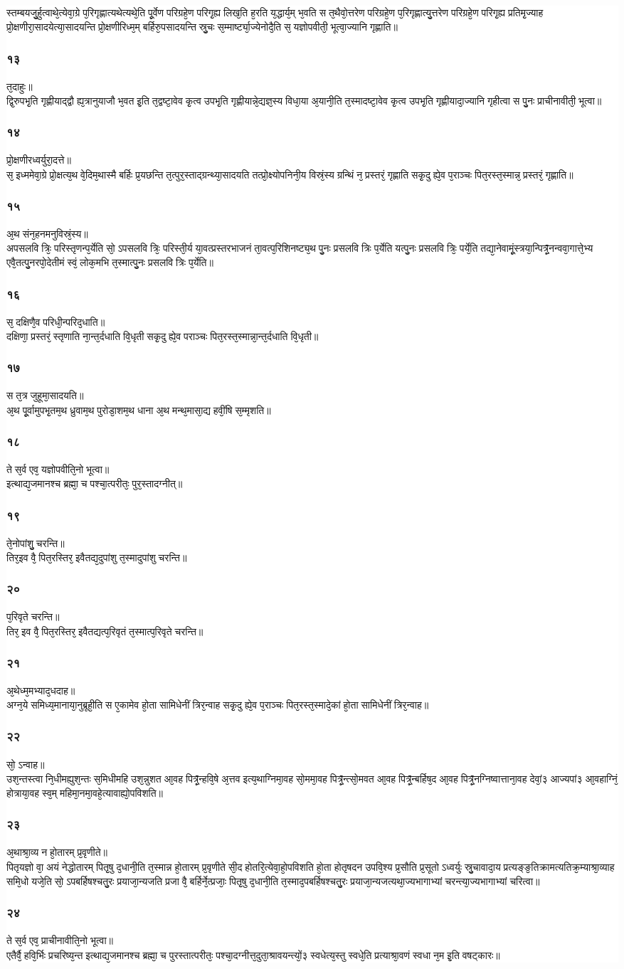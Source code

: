 स्तम्बयजु᳘र्हुत्वाथे᳘त्येवा᳘ग्रे प᳘रिगृह्णात्यथेत्यथे᳘ति पू᳘र्वेण परिग्रहे᳘ण परिगृ᳘ह्य लिख᳘ति ह᳘रति य᳘द्धार्य᳘म् भ᳘वति स त᳘थैवो᳘त्तरेण परिग्रहे᳘ण प᳘रिगृह्णात्यु᳘त्तरेण परिग्रहे᳘ण परिगृ᳘ह्य प्रतिमृ᳘ज्याह प्रो᳘क्षणीरा᳘सादयेत्या᳘सादयन्ति प्रो᳘क्षणीरिध्म᳘म् बर्हिरु᳘पसादयन्ति स्रु᳘चः स᳘म्मार्ष्ट्या᳘ज्येनोदै᳘ति स᳘ यज्ञोपवीती᳘ भूत्वा᳘ज्यानि गृह्णाति॥  
### १३
त᳘दाहुः॥  
द्वि᳘रुपभृ᳘ति गृह्णीयाद्द्वौ ह्य᳘त्रानुयाजौ भ᳘वत इ᳘ति त᳘द्वष्टा᳘वेव कृ᳘त्व उपभृ᳘ति गृह्णीयान्ने᳘द्यज्ञ᳘स्य विधा᳘या अ᳘यानी᳘ति त᳘स्मादष्टा᳘वेव कृ᳘त्व उपभृ᳘ति गृह्णीयादा᳘ज्यानि गृहीत्वा स पु᳘नः प्राचीनावीती᳘ भूत्वा॥  
### १४
प्रो᳘क्षणीरध्वर्युरा᳘दत्ते॥  
स᳘ इध्ममेवा᳘ग्रे प्रो᳘क्षत्य᳘थ वे᳘दिम᳘थास्मै बर्हिः प्र᳘यछन्ति त᳘त्पुर᳘स्ताद्ग्रन्थ्या᳘सादयति तत्प्रो᳘क्ष्योपनिनी᳘य विस्रं᳘स्य ग्रन्थिं न᳘ प्रस्तरं᳘ गृह्णाति सकृ᳘दु ह्ये᳘व प᳘राञ्चः पित᳘रस्त᳘स्मान्न᳘ प्रस्तरं᳘ गृह्णाति॥  
### १५
अ᳘थ संन᳘हनमनुविस्रं᳘स्य॥  
अपसलवि त्रिः᳘ परिस्तृणन्प᳘र्येति सो᳘ ऽपसलवि त्रिः᳘ परिस्ती᳘र्य या᳘वत्प्रस्तरभाजनं ता᳘वत्प᳘रिशिनष्ट्य᳘थ पु᳘नः प्रसलवि त्रिः प᳘र्येति यत्पु᳘नः प्रसलवि त्रिः᳘ पर्ये᳘ति तद्या᳘नेवामूं᳘स्त्रया᳘न्पित्र्᳘̥̄नन्ववा᳘गात्ते᳘भ्य एवै᳘तत्पु᳘नरपो᳘देतीमं स्वं᳘ लोक᳘मभि त᳘स्मात्पु᳘नः प्रसलवि त्रिः प᳘र्येति॥  
### १६
स᳘ दक्षिणै᳘व परिधी᳘न्परिद᳘धाति॥  
दक्षिणा᳘ प्रस्तरं᳘ स्तृणाति ना᳘न्त᳘र्दधाति वि᳘धृती सकृ᳘दु ह्ये᳘व पराञ्चः पित᳘रस्त᳘स्मान्ना᳘न्त᳘र्दधाति वि᳘धृती॥  
### १७
स त᳘त्र जुहूमा᳘सादयति॥  
अ᳘थ पू᳘र्वामुपभृ᳘तम᳘थ ध्रुवाम᳘थ पुरोडा᳘शम᳘थ धाना अ᳘थ मन्थ᳘मासा᳘द्य हवीं᳘षि स᳘म्मृशति॥  
### १८
ते स᳘र्व एव᳘ यज्ञोपवीति᳘नो भूत्वा॥  
इत्थाद्य᳘जमानश्च ब्रह्मा᳘ च पश्चा᳘त्परीतः᳘ पुर᳘स्तादग्नीत्॥  
### १९
ते᳘नोपांशु᳘ चरन्ति॥  
तिर᳘इव वै᳘ पित᳘रस्तिर᳘ इवैतद्य᳘दुपांशु त᳘स्मादुपांशु चरन्ति॥  
### २०
प᳘रिवृते चरन्ति॥  
तिर᳘ इव वै᳘ पित᳘रस्तिर᳘ इवैतद्यत्प᳘रिवृतं त᳘स्मात्प᳘रिवृते चरन्ति॥  
### २१
अ᳘थेध्म᳘मभ्याद᳘धदाह॥  
अग्न᳘ये समिध्य᳘मानाया᳘नुब्रूही᳘ति स ए᳘कामेव हो᳘ता सामिधेनीं त्रिर᳘न्वाह सकृ᳘दु ह्ये᳘व प᳘राञ्चः पित᳘रस्त᳘स्मादे᳘कां हो᳘ता सामिधेनीं त्रिर᳘न्वाह॥  
### २२
सो᳘ ऽन्वाह॥  
उश᳘न्तस्त्वा नि᳘धीमह्युश᳘न्तः स᳘मिधीमहि उश᳘न्नुशत आ᳘वह पित्र्᳘̥̄न्हवि᳘षे अ᳘त्तव इत्य᳘थाग्निमा᳘वह सो᳘ममा᳘वह पित्र्᳘̥̄न्त्सो᳘मवत आ᳘वह पित्र्᳘̥̄न्बर्हिष᳘द आ᳘वह पित्र्᳘̥̄नग्निष्वात्ताना᳘वह देवां᳘३ आज्यपां३ आ᳘वहाग्निं᳘ होत्राया᳘वह स्व᳘म् महिमा᳘नमा᳘वहे᳘त्यावाह्यो᳘पविशति॥  
### २३
अ᳘थाश्रा᳘व्य न हो᳘तारम् प्र᳘वृणीते॥  
पितृयज्ञो वा᳘ अयं नेद्धोतारम् पितृ᳘षु द᳘धानी᳘ति त᳘स्मान्न हो᳘तारम् प्र᳘वृणीते सी᳘द होतरि᳘त्येवा᳘हो᳘पविशति हो᳘ता होतृषदन उपवि᳘श्य प्र᳘सौति प्र᳘सूतो ऽध्वर्युः स्रु᳘चावादा᳘य प्रत्यङ्ङ᳘तिक्रामत्यतिक्र᳘म्याश्रा᳘व्याह समि᳘धो यजे᳘ति सो᳘ ऽपबर्हिषश्चतु᳘रः प्रयाजा᳘न्यजति प्रजा वै᳘ बर्हिर्ने᳘त्प्रजाः᳘ पितृ᳘षु द᳘धानी᳘ति त᳘स्माद᳘पबर्हिषश्चतु᳘रः प्रयाजा᳘न्यजत्यथा᳘ज्यभागाभ्यां चरन्त्या᳘ज्यभागाभ्यां चरित्वा॥  
### २४
ते स᳘र्व एव᳘ प्राचीनावीति᳘नो भूत्वा॥  
एतैर्वै᳘ हवि᳘र्भिः प्रचरिष्य᳘न्त इत्थाद्य᳘जमानश्च ब्रह्मा᳘ च पुरस्तात्परीतः᳘ पश्चा᳘दग्नीत्त᳘दुता᳘श्रावयन्त्यों᳘३ स्वधेत्य᳘स्तु स्वधे᳘ति प्रत्याश्रा᳘वणं स्वधा न᳘म इ᳘ति वषट्कारः॥  